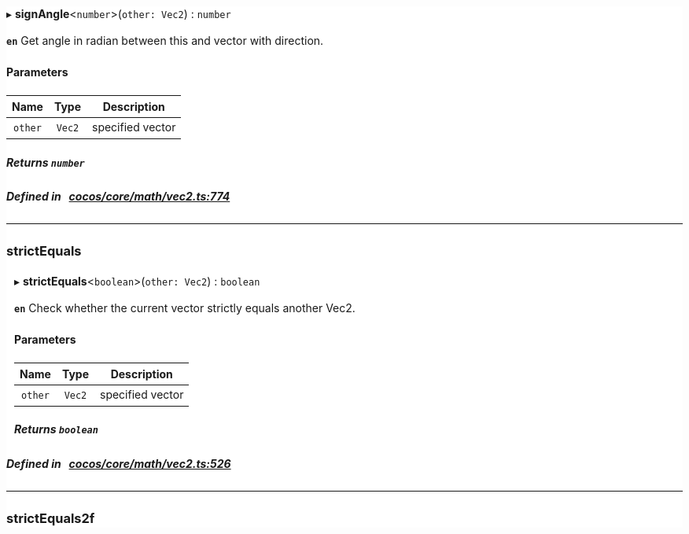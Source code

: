 ▸   **signAngle**<`number`\>(`other: Vec2`) : `number`




**`en`** Get angle in radian between this and vector with direction.








#### Parameters

| Name | Type | Description |
| :------: | :------: | :------: |
| `other` | `Vec2` | specified vector  |



##### Returns `number`




</div>

##### Defined in &nbsp;   [cocos/core/math/vec2.ts:774](https://github.com/cocos-creator/engine/blob/c7bf6b8a9/cocos/core/math/vec2.ts#L774)&nbsp;
___
### strictEquals
<div style="margin-left: 10px;">

▸   **strictEquals**<`boolean`\>(`other: Vec2`) : `boolean`




**`en`** Check whether the current vector strictly equals another Vec2.








#### Parameters

| Name | Type | Description |
| :------: | :------: | :------: |
| `other` | `Vec2` | specified vector  |



##### Returns `boolean`




</div>

##### Defined in &nbsp;   [cocos/core/math/vec2.ts:526](https://github.com/cocos-creator/engine/blob/c7bf6b8a9/cocos/core/math/vec2.ts#L526)&nbsp;
___
### strictEquals2f
<div style="margin-left: 10px;">
